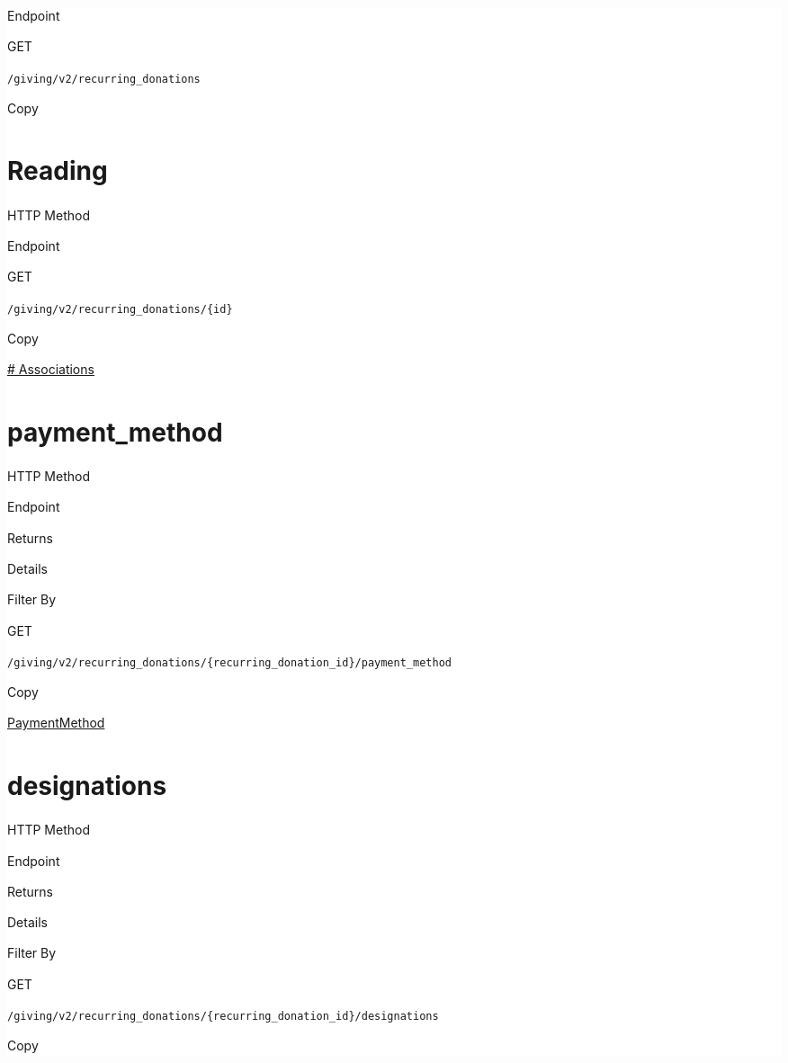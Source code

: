 Endpoint

GET

`/giving/v2/recurring_donations`

Copy

# Reading

HTTP Method

Endpoint

GET

`/giving/v2/recurring_donations/{id}`

Copy

[# Associations](#/apps/giving/2019-10-18/vertices/recurring_donation#associations)

# payment\_method

HTTP Method

Endpoint

Returns

Details

Filter By

GET

`/giving/v2/recurring_donations/{recurring_donation_id}/payment_method`

Copy

[PaymentMethod](payment_method.md)

# designations

HTTP Method

Endpoint

Returns

Details

Filter By

GET

`/giving/v2/recurring_donations/{recurring_donation_id}/designations`

Copy
